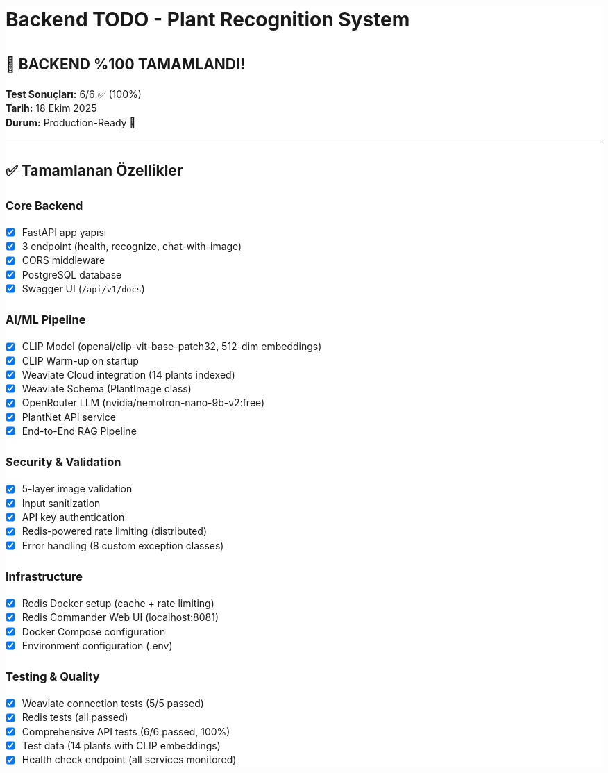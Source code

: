 # Backend TODO - Plant Recognition System

## 🎉 BACKEND %100 TAMAMLANDI!

**Test Sonuçları:** 6/6 ✅ (100%)  
**Tarih:** 18 Ekim 2025  
**Durum:** Production-Ready 🚀

---

## ✅ Tamamlanan Özellikler

### Core Backend
- [x] FastAPI app yapısı
- [x] 3 endpoint (health, recognize, chat-with-image)
- [x] CORS middleware
- [x] PostgreSQL database
- [x] Swagger UI (`/api/v1/docs`)

### AI/ML Pipeline
- [x] CLIP Model (openai/clip-vit-base-patch32, 512-dim embeddings)
- [x] CLIP Warm-up on startup
- [x] Weaviate Cloud integration (14 plants indexed)
- [x] Weaviate Schema (PlantImage class)
- [x] OpenRouter LLM (nvidia/nemotron-nano-9b-v2:free)
- [x] PlantNet API service
- [x] End-to-End RAG Pipeline

### Security & Validation
- [x] 5-layer image validation
- [x] Input sanitization
- [x] API key authentication
- [x] Redis-powered rate limiting (distributed)
- [x] Error handling (8 custom exception classes)

### Infrastructure
- [x] Redis Docker setup (cache + rate limiting)
- [x] Redis Commander Web UI (localhost:8081)
- [x] Docker Compose configuration
- [x] Environment configuration (.env)

### Testing & Quality
- [x] Weaviate connection tests (5/5 passed)
- [x] Redis tests (all passed)
- [x] Comprehensive API tests (6/6 passed, 100%)
- [x] Test data (14 plants with CLIP embeddings)
- [x] Health check endpoint (all services monitored)
